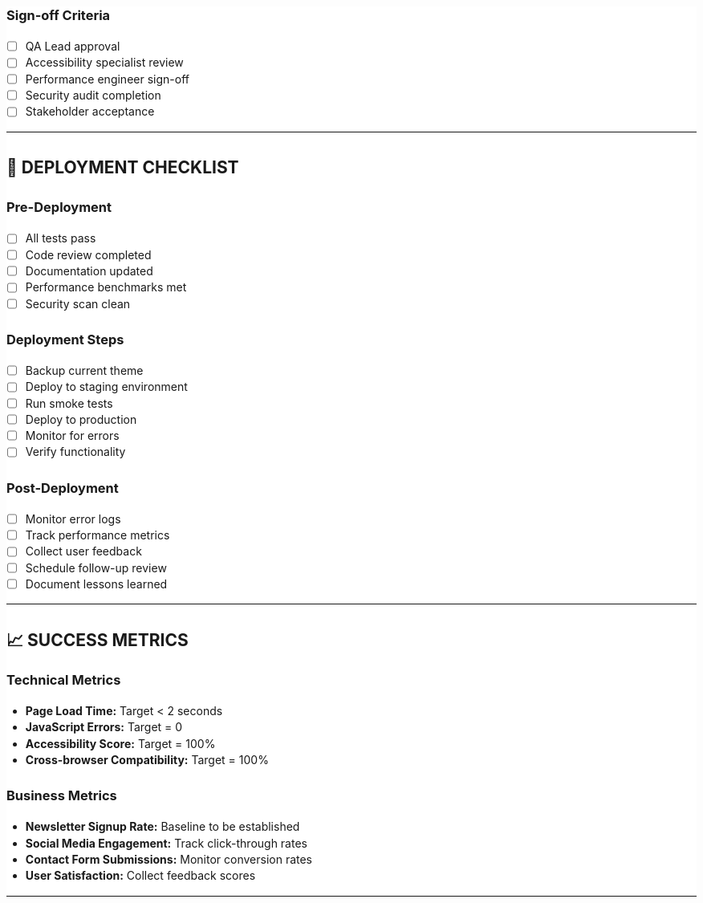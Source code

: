 ### **Sign-off Criteria**
- [ ] QA Lead approval
- [ ] Accessibility specialist review
- [ ] Performance engineer sign-off
- [ ] Security audit completion
- [ ] Stakeholder acceptance

---

## 🚀 **DEPLOYMENT CHECKLIST**

### **Pre-Deployment**
- [ ] All tests pass
- [ ] Code review completed
- [ ] Documentation updated
- [ ] Performance benchmarks met
- [ ] Security scan clean

### **Deployment Steps**
- [ ] Backup current theme
- [ ] Deploy to staging environment
- [ ] Run smoke tests
- [ ] Deploy to production
- [ ] Monitor for errors
- [ ] Verify functionality

### **Post-Deployment**
- [ ] Monitor error logs
- [ ] Track performance metrics
- [ ] Collect user feedback
- [ ] Schedule follow-up review
- [ ] Document lessons learned

---

## 📈 **SUCCESS METRICS**

### **Technical Metrics**
- **Page Load Time:** Target < 2 seconds
- **JavaScript Errors:** Target = 0
- **Accessibility Score:** Target = 100%
- **Cross-browser Compatibility:** Target = 100%

### **Business Metrics**
- **Newsletter Signup Rate:** Baseline to be established
- **Social Media Engagement:** Track click-through rates
- **Contact Form Submissions:** Monitor conversion rates
- **User Satisfaction:** Collect feedback scores

---